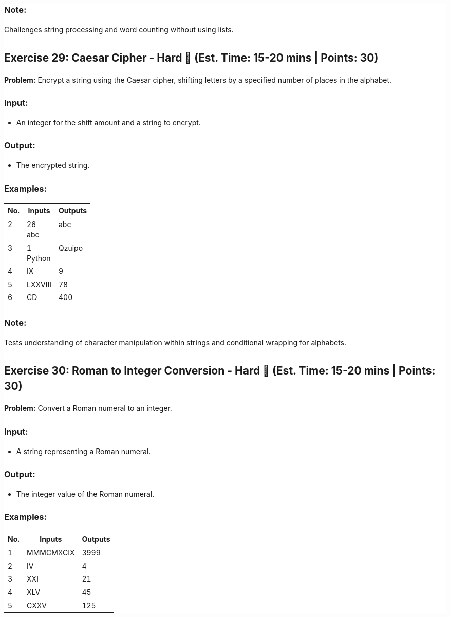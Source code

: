 ### Note:
Challenges string processing and word counting without using lists.

## Exercise 29: Caesar Cipher - Hard 🥵 (Est. Time: 15-20 mins | Points: 30)

**Problem:** Encrypt a string using the Caesar cipher, shifting letters by a specified number of places in the alphabet.

### Input:
- An integer for the shift amount and a string to encrypt.

### Output:
- The encrypted string.

### Examples:


| No. | Inputs         | Outputs |
| --- | -------------- | ------- |
| 2   | 26<br>abc      | abc     |
| 3   | 1<br>Python    | Qzuipo  |
| 4   | IX             | 9       |
| 5   | LXXVIII        | 78      |
| 6   | CD             | 400     |

### Note:
Tests understanding of character manipulation within strings and conditional wrapping for alphabets.

## Exercise 30: Roman to Integer Conversion - Hard 🥵 (Est. Time: 15-20 mins | Points: 30)

**Problem:** Convert a Roman numeral to an integer.

### Input:
- A string representing a Roman numeral.

### Output:
- The integer value of the Roman numeral.

### Examples:

| No. | Inputs   | Outputs |
| --- | -------- | ------- |
| 1   | MMMCMXCIX | 3999    |
| 2   | IV        | 4       |
| 3   | XXI       | 21      |
| 4   | XLV       | 45      |
| 5   | CXXV      | 125     |

